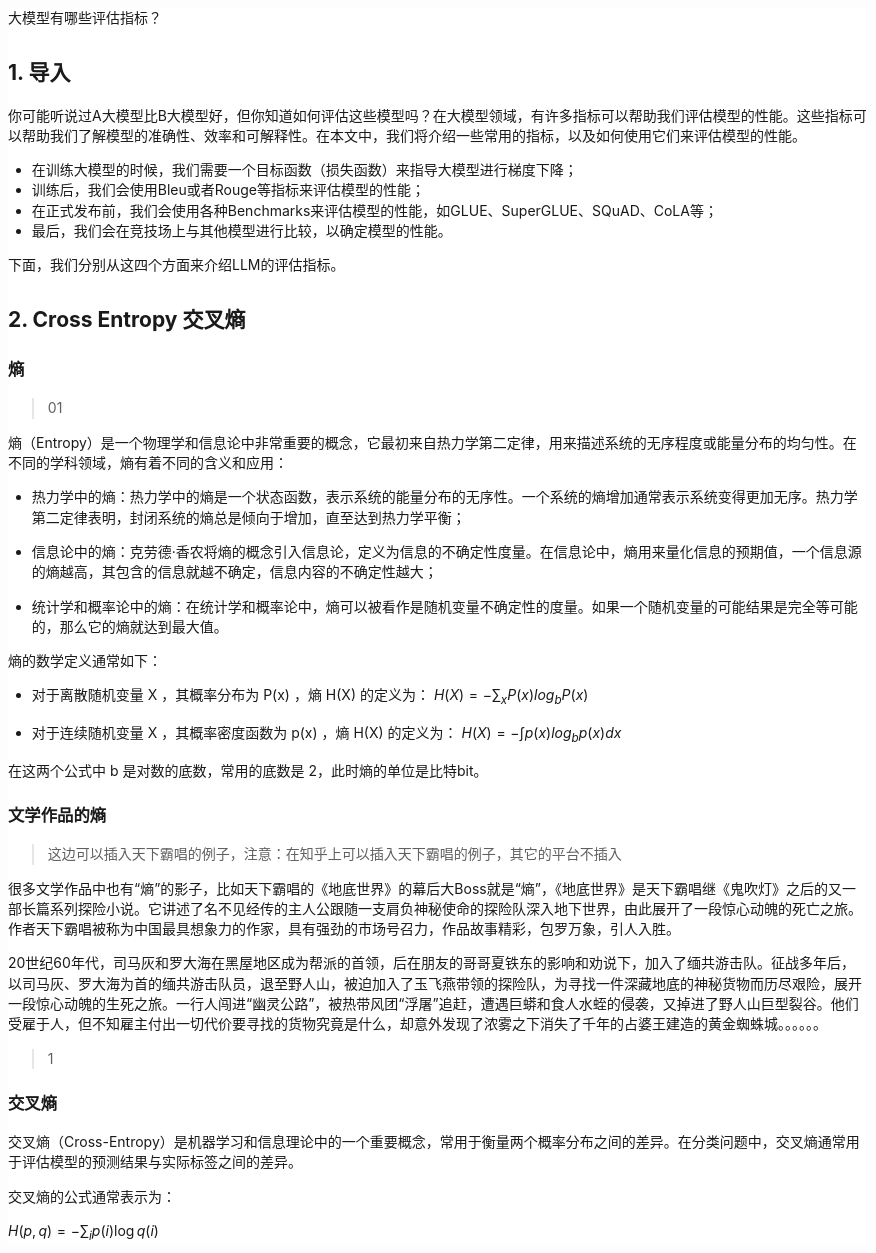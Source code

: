 大模型有哪些评估指标？

## 1. 导入
你可能听说过A大模型比B大模型好，但你知道如何评估这些模型吗？在大模型领域，有许多指标可以帮助我们评估模型的性能。这些指标可以帮助我们了解模型的准确性、效率和可解释性。在本文中，我们将介绍一些常用的指标，以及如何使用它们来评估模型的性能。

- 在训练大模型的时候，我们需要一个目标函数（损失函数）来指导大模型进行梯度下降；
- 训练后，我们会使用Bleu或者Rouge等指标来评估模型的性能；
- 在正式发布前，我们会使用各种Benchmarks来评估模型的性能，如GLUE、SuperGLUE、SQuAD、CoLA等；
- 最后，我们会在竞技场上与其他模型进行比较，以确定模型的性能。

下面，我们分别从这四个方面来介绍LLM的评估指标。

## 2. Cross Entropy 交叉熵

### 熵

>01

熵（Entropy）是一个物理学和信息论中非常重要的概念，它最初来自热力学第二定律，用来描述系统的无序程度或能量分布的均匀性。在不同的学科领域，熵有着不同的含义和应用：

- 热力学中的熵：热力学中的熵是一个状态函数，表示系统的能量分布的无序性。一个系统的熵增加通常表示系统变得更加无序。热力学第二定律表明，封闭系统的熵总是倾向于增加，直至达到热力学平衡；

- 信息论中的熵：克劳德·香农将熵的概念引入信息论，定义为信息的不确定性度量。在信息论中，熵用来量化信息的预期值，一个信息源的熵越高，其包含的信息就越不确定，信息内容的不确定性越大；

- 统计学和概率论中的熵：在统计学和概率论中，熵可以被看作是随机变量不确定性的度量。如果一个随机变量的可能结果是完全等可能的，那么它的熵就达到最大值。

熵的数学定义通常如下：

- 对于离散随机变量  X ，其概率分布为 P(x) ，熵 H(X) 的定义为：
$H(X) = -\sum_{x} P(x)log_b P(x)$

- 对于连续随机变量 X ，其概率密度函数为  p(x) ，熵 H(X) 的定义为：
$H(X) = -\int p(x)log_b p(x)dx$

在这两个公式中 b 是对数的底数，常用的底数是 2，此时熵的单位是比特bit。


### 文学作品的熵

> 这边可以插入天下霸唱的例子，注意：在知乎上可以插入天下霸唱的例子，其它的平台不插入

很多文学作品中也有“熵”的影子，比如天下霸唱的《地底世界》的幕后大Boss就是“熵”，《地底世界》是天下霸唱继《鬼吹灯》之后的又一部长篇系列探险小说。它讲述了名不见经传的主人公跟随一支肩负神秘使命的探险队深入地下世界，由此展开了一段惊心动魄的死亡之旅。作者天下霸唱被称为中国最具想象力的作家，具有强劲的市场号召力，作品故事精彩，包罗万象，引人入胜。

20世纪60年代，司马灰和罗大海在黑屋地区成为帮派的首领，后在朋友的哥哥夏铁东的影响和劝说下，加入了缅共游击队。征战多年后，以司马灰、罗大海为首的缅共游击队员，退至野人山，被迫加入了玉飞燕带领的探险队，为寻找一件深藏地底的神秘货物而历尽艰险，展开一段惊心动魄的生死之旅。一行人闯进“幽灵公路”，被热带风团“浮屠”追赶，遭遇巨蟒和食人水蛭的侵袭，又掉进了野人山巨型裂谷。他们受雇于人，但不知雇主付出一切代价要寻找的货物究竟是什么，却意外发现了浓雾之下消失了千年的占婆王建造的黄金蜘蛛城。。。。。。

> 1

### 交叉熵
交叉熵（Cross-Entropy）是机器学习和信息理论中的一个重要概念，常用于衡量两个概率分布之间的差异。在分类问题中，交叉熵通常用于评估模型的预测结果与实际标签之间的差异。

交叉熵的公式通常表示为：

$H(p, q) = -\sum_{i} p(i) \log q(i)$
